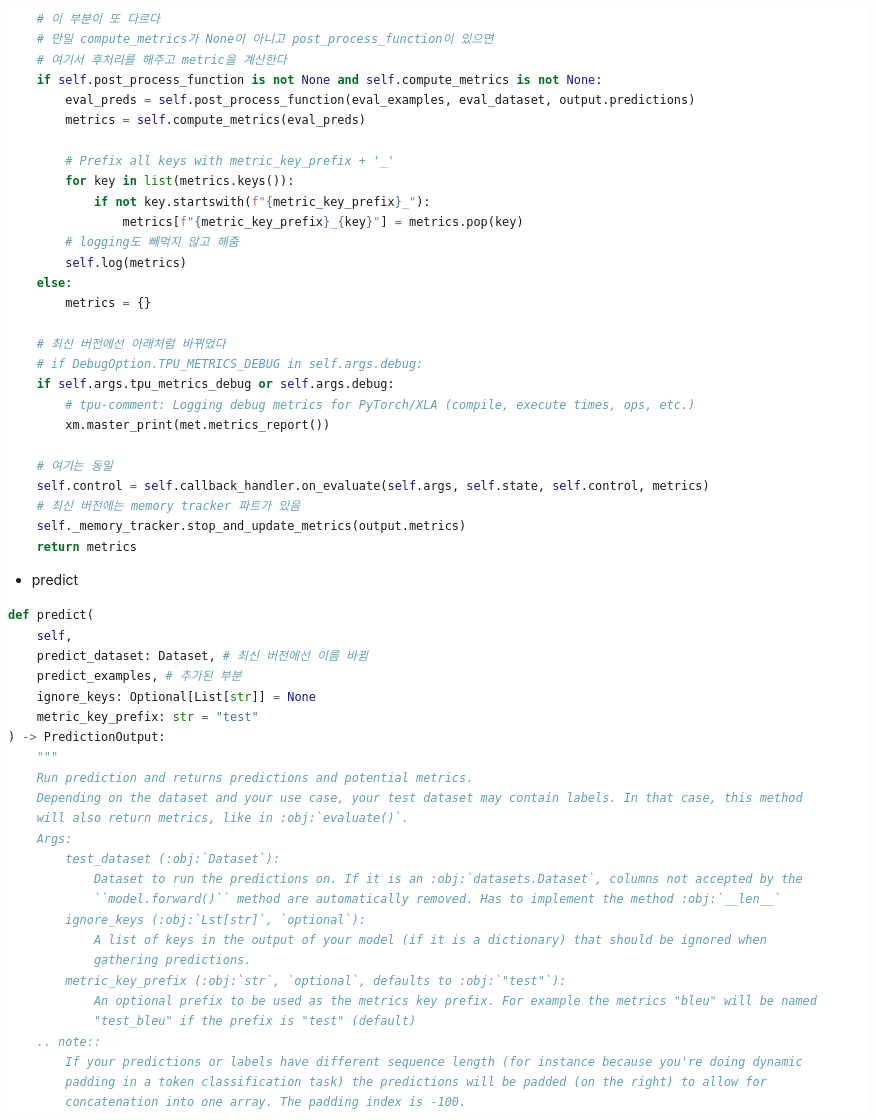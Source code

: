 ```python
    # 이 부분이 또 다르다
    # 만일 compute_metrics가 None이 아니고 post_process_function이 있으면
    # 여기서 후처리를 해주고 metric을 계산한다
    if self.post_process_function is not None and self.compute_metrics is not None:
        eval_preds = self.post_process_function(eval_examples, eval_dataset, output.predictions)
        metrics = self.compute_metrics(eval_preds)

        # Prefix all keys with metric_key_prefix + '_'
        for key in list(metrics.keys()):
            if not key.startswith(f"{metric_key_prefix}_"):
                metrics[f"{metric_key_prefix}_{key}"] = metrics.pop(key)
        # logging도 빼먹지 않고 해줌
        self.log(metrics)
    else:
        metrics = {}

    # 최신 버전에선 아래처럼 바뀌었다
    # if DebugOption.TPU_METRICS_DEBUG in self.args.debug:
    if self.args.tpu_metrics_debug or self.args.debug:
        # tpu-comment: Logging debug metrics for PyTorch/XLA (compile, execute times, ops, etc.)
        xm.master_print(met.metrics_report())

    # 여기는 동일
    self.control = self.callback_handler.on_evaluate(self.args, self.state, self.control, metrics)
    # 최신 버전에는 memory tracker 파트가 있음
    self._memory_tracker.stop_and_update_metrics(output.metrics)
    return metrics
```

- predict

```python
def predict(
    self,
    predict_dataset: Dataset, # 최신 버전에선 이름 바뀜
    predict_examples, # 추가된 부분
    ignore_keys: Optional[List[str]] = None
    metric_key_prefix: str = "test"
) -> PredictionOutput:
    """
    Run prediction and returns predictions and potential metrics.
    Depending on the dataset and your use case, your test dataset may contain labels. In that case, this method
    will also return metrics, like in :obj:`evaluate()`.
    Args:
        test_dataset (:obj:`Dataset`):
            Dataset to run the predictions on. If it is an :obj:`datasets.Dataset`, columns not accepted by the
            ``model.forward()`` method are automatically removed. Has to implement the method :obj:`__len__`
        ignore_keys (:obj:`Lst[str]`, `optional`):
            A list of keys in the output of your model (if it is a dictionary) that should be ignored when
            gathering predictions.
        metric_key_prefix (:obj:`str`, `optional`, defaults to :obj:`"test"`):
            An optional prefix to be used as the metrics key prefix. For example the metrics "bleu" will be named
            "test_bleu" if the prefix is "test" (default)
    .. note::
        If your predictions or labels have different sequence length (for instance because you're doing dynamic
        padding in a token classification task) the predictions will be padded (on the right) to allow for
        concatenation into one array. The padding index is -100.
```
